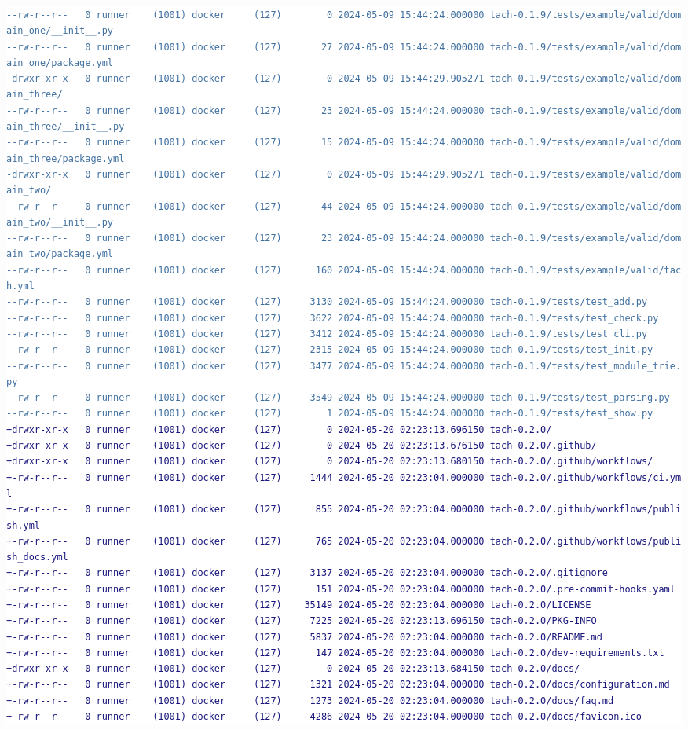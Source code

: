 ```diff
--rw-r--r--   0 runner    (1001) docker     (127)        0 2024-05-09 15:44:24.000000 tach-0.1.9/tests/example/valid/domain_one/__init__.py
--rw-r--r--   0 runner    (1001) docker     (127)       27 2024-05-09 15:44:24.000000 tach-0.1.9/tests/example/valid/domain_one/package.yml
-drwxr-xr-x   0 runner    (1001) docker     (127)        0 2024-05-09 15:44:29.905271 tach-0.1.9/tests/example/valid/domain_three/
--rw-r--r--   0 runner    (1001) docker     (127)       23 2024-05-09 15:44:24.000000 tach-0.1.9/tests/example/valid/domain_three/__init__.py
--rw-r--r--   0 runner    (1001) docker     (127)       15 2024-05-09 15:44:24.000000 tach-0.1.9/tests/example/valid/domain_three/package.yml
-drwxr-xr-x   0 runner    (1001) docker     (127)        0 2024-05-09 15:44:29.905271 tach-0.1.9/tests/example/valid/domain_two/
--rw-r--r--   0 runner    (1001) docker     (127)       44 2024-05-09 15:44:24.000000 tach-0.1.9/tests/example/valid/domain_two/__init__.py
--rw-r--r--   0 runner    (1001) docker     (127)       23 2024-05-09 15:44:24.000000 tach-0.1.9/tests/example/valid/domain_two/package.yml
--rw-r--r--   0 runner    (1001) docker     (127)      160 2024-05-09 15:44:24.000000 tach-0.1.9/tests/example/valid/tach.yml
--rw-r--r--   0 runner    (1001) docker     (127)     3130 2024-05-09 15:44:24.000000 tach-0.1.9/tests/test_add.py
--rw-r--r--   0 runner    (1001) docker     (127)     3622 2024-05-09 15:44:24.000000 tach-0.1.9/tests/test_check.py
--rw-r--r--   0 runner    (1001) docker     (127)     3412 2024-05-09 15:44:24.000000 tach-0.1.9/tests/test_cli.py
--rw-r--r--   0 runner    (1001) docker     (127)     2315 2024-05-09 15:44:24.000000 tach-0.1.9/tests/test_init.py
--rw-r--r--   0 runner    (1001) docker     (127)     3477 2024-05-09 15:44:24.000000 tach-0.1.9/tests/test_module_trie.py
--rw-r--r--   0 runner    (1001) docker     (127)     3549 2024-05-09 15:44:24.000000 tach-0.1.9/tests/test_parsing.py
--rw-r--r--   0 runner    (1001) docker     (127)        1 2024-05-09 15:44:24.000000 tach-0.1.9/tests/test_show.py
+drwxr-xr-x   0 runner    (1001) docker     (127)        0 2024-05-20 02:23:13.696150 tach-0.2.0/
+drwxr-xr-x   0 runner    (1001) docker     (127)        0 2024-05-20 02:23:13.676150 tach-0.2.0/.github/
+drwxr-xr-x   0 runner    (1001) docker     (127)        0 2024-05-20 02:23:13.680150 tach-0.2.0/.github/workflows/
+-rw-r--r--   0 runner    (1001) docker     (127)     1444 2024-05-20 02:23:04.000000 tach-0.2.0/.github/workflows/ci.yml
+-rw-r--r--   0 runner    (1001) docker     (127)      855 2024-05-20 02:23:04.000000 tach-0.2.0/.github/workflows/publish.yml
+-rw-r--r--   0 runner    (1001) docker     (127)      765 2024-05-20 02:23:04.000000 tach-0.2.0/.github/workflows/publish_docs.yml
+-rw-r--r--   0 runner    (1001) docker     (127)     3137 2024-05-20 02:23:04.000000 tach-0.2.0/.gitignore
+-rw-r--r--   0 runner    (1001) docker     (127)      151 2024-05-20 02:23:04.000000 tach-0.2.0/.pre-commit-hooks.yaml
+-rw-r--r--   0 runner    (1001) docker     (127)    35149 2024-05-20 02:23:04.000000 tach-0.2.0/LICENSE
+-rw-r--r--   0 runner    (1001) docker     (127)     7225 2024-05-20 02:23:13.696150 tach-0.2.0/PKG-INFO
+-rw-r--r--   0 runner    (1001) docker     (127)     5837 2024-05-20 02:23:04.000000 tach-0.2.0/README.md
+-rw-r--r--   0 runner    (1001) docker     (127)      147 2024-05-20 02:23:04.000000 tach-0.2.0/dev-requirements.txt
+drwxr-xr-x   0 runner    (1001) docker     (127)        0 2024-05-20 02:23:13.684150 tach-0.2.0/docs/
+-rw-r--r--   0 runner    (1001) docker     (127)     1321 2024-05-20 02:23:04.000000 tach-0.2.0/docs/configuration.md
+-rw-r--r--   0 runner    (1001) docker     (127)     1273 2024-05-20 02:23:04.000000 tach-0.2.0/docs/faq.md
+-rw-r--r--   0 runner    (1001) docker     (127)     4286 2024-05-20 02:23:04.000000 tach-0.2.0/docs/favicon.ico
```